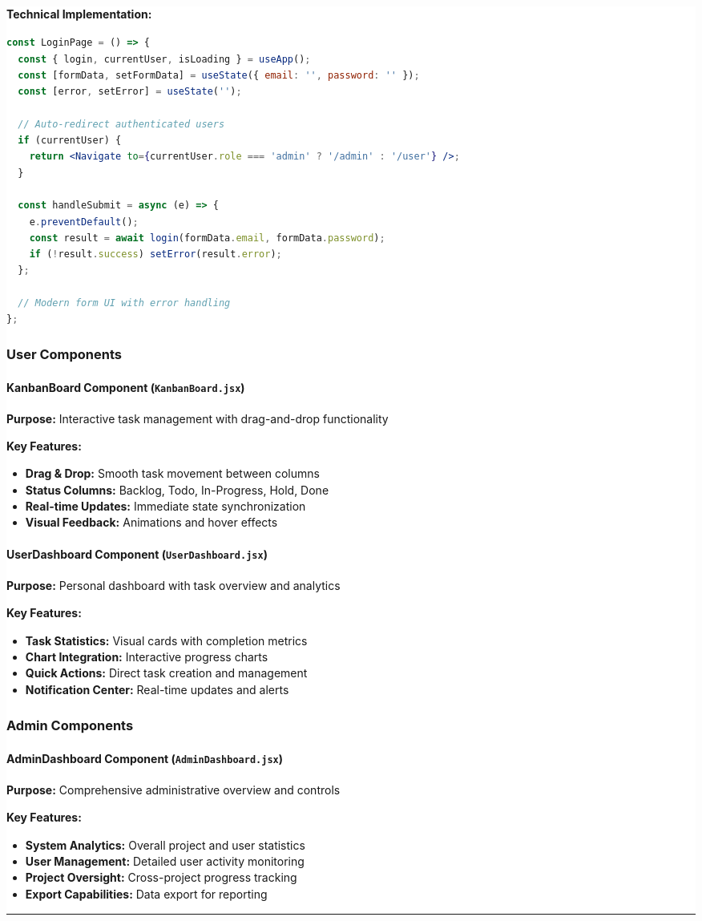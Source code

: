 **Technical Implementation:**
```jsx
const LoginPage = () => {
  const { login, currentUser, isLoading } = useApp();
  const [formData, setFormData] = useState({ email: '', password: '' });
  const [error, setError] = useState('');

  // Auto-redirect authenticated users
  if (currentUser) {
    return <Navigate to={currentUser.role === 'admin' ? '/admin' : '/user'} />;
  }

  const handleSubmit = async (e) => {
    e.preventDefault();
    const result = await login(formData.email, formData.password);
    if (!result.success) setError(result.error);
  };
  
  // Modern form UI with error handling
};
```

### User Components

#### KanbanBoard Component (`KanbanBoard.jsx`)
**Purpose:** Interactive task management with drag-and-drop functionality

**Key Features:**
- **Drag & Drop:** Smooth task movement between columns
- **Status Columns:** Backlog, Todo, In-Progress, Hold, Done
- **Real-time Updates:** Immediate state synchronization
- **Visual Feedback:** Animations and hover effects

#### UserDashboard Component (`UserDashboard.jsx`)
**Purpose:** Personal dashboard with task overview and analytics

**Key Features:**
- **Task Statistics:** Visual cards with completion metrics
- **Chart Integration:** Interactive progress charts
- **Quick Actions:** Direct task creation and management
- **Notification Center:** Real-time updates and alerts

### Admin Components

#### AdminDashboard Component (`AdminDashboard.jsx`)
**Purpose:** Comprehensive administrative overview and controls

**Key Features:**
- **System Analytics:** Overall project and user statistics
- **User Management:** Detailed user activity monitoring
- **Project Oversight:** Cross-project progress tracking
- **Export Capabilities:** Data export for reporting

---